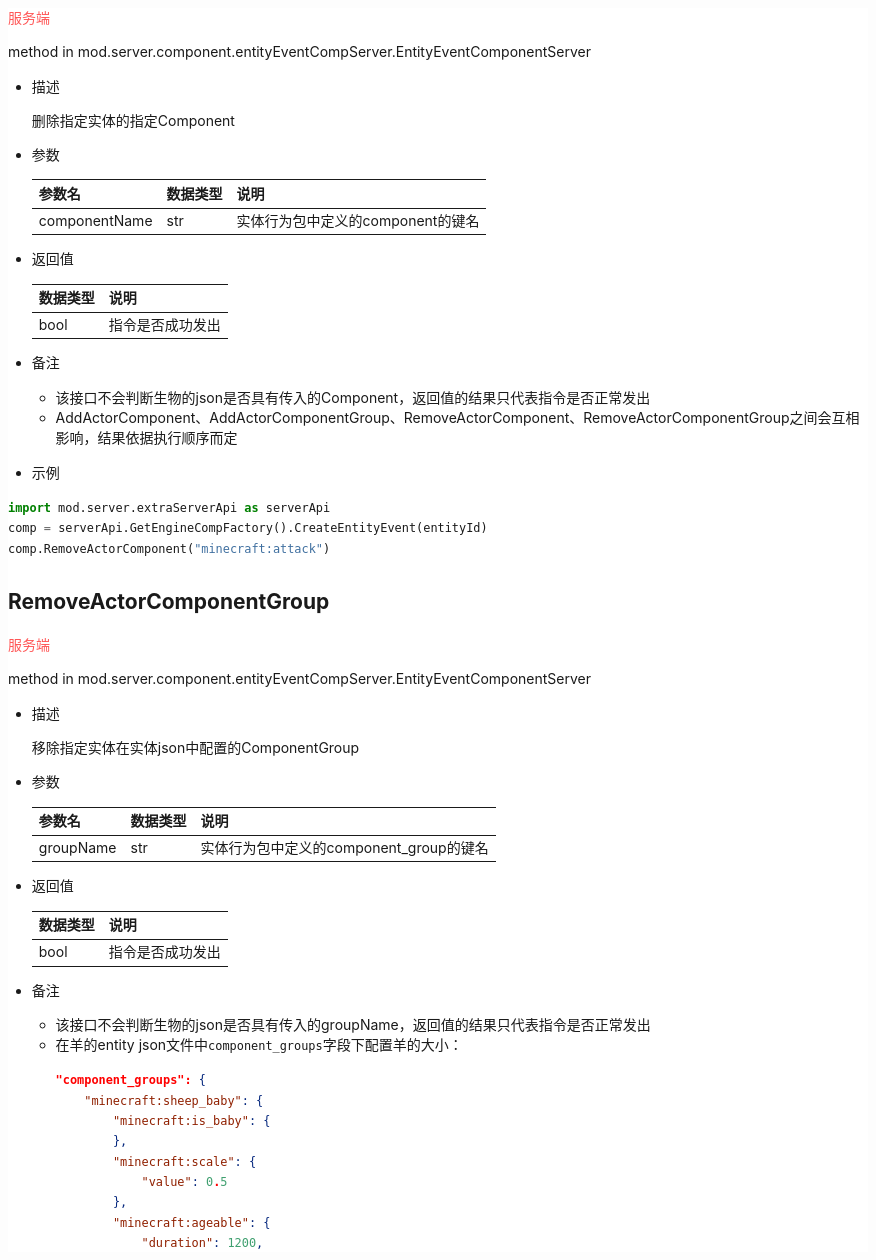 <span style="display:inline;color:#ff5555">服务端</span>

method in mod.server.component.entityEventCompServer.EntityEventComponentServer

- 描述

    删除指定实体的指定Component

- 参数

    | 参数名 | <div style="width: 4em">数据类型</div> | 说明 |
    | :--- | :--- | :--- |
    | componentName | str | 实体行为包中定义的component的键名 |

- 返回值

    | <div style="width: 4em">数据类型</div> | 说明 |
    | :--- | :--- |
    | bool | 指令是否成功发出 |

- 备注
    - 该接口不会判断生物的json是否具有传入的Component，返回值的结果只代表指令是否正常发出
    - AddActorComponent、AddActorComponentGroup、RemoveActorComponent、RemoveActorComponentGroup之间会互相影响，结果依据执行顺序而定

- 示例

```python
import mod.server.extraServerApi as serverApi
comp = serverApi.GetEngineCompFactory().CreateEntityEvent(entityId)
comp.RemoveActorComponent("minecraft:attack")
```



## RemoveActorComponentGroup

<span style="display:inline;color:#ff5555">服务端</span>

method in mod.server.component.entityEventCompServer.EntityEventComponentServer

- 描述

    移除指定实体在实体json中配置的ComponentGroup

- 参数

    | 参数名 | <div style="width: 4em">数据类型</div> | 说明 |
    | :--- | :--- | :--- |
    | groupName | str | 实体行为包中定义的component_group的键名 |

- 返回值

    | <div style="width: 4em">数据类型</div> | 说明 |
    | :--- | :--- |
    | bool | 指令是否成功发出 |

- 备注
    - 该接口不会判断生物的json是否具有传入的groupName，返回值的结果只代表指令是否正常发出
    - 在羊的entity json文件中`component_groups`字段下配置羊的大小：
        ```json
        "component_groups": {
            "minecraft:sheep_baby": {
                "minecraft:is_baby": {
                },
                "minecraft:scale": {
                    "value": 0.5
                },
                "minecraft:ageable": {
                    "duration": 1200,